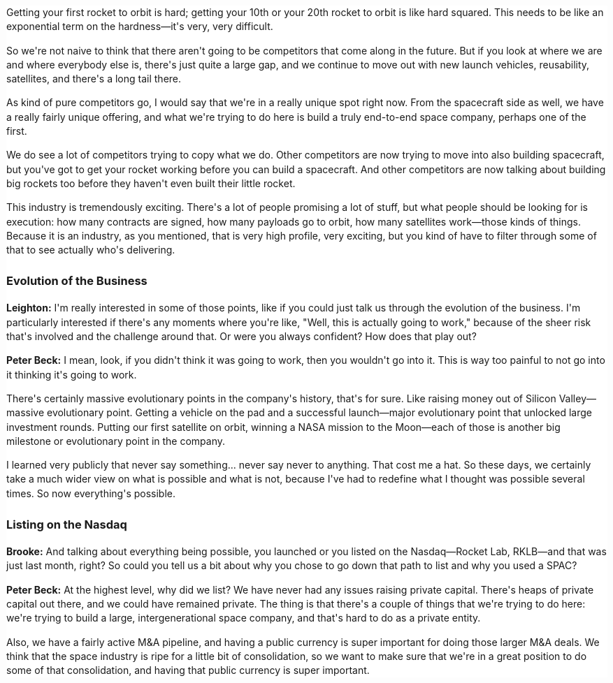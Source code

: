 Getting your first rocket to orbit is hard; getting your 10th or your 20th rocket to orbit is like hard squared. This needs to be like an exponential term on the hardness—it's very, very difficult.

So we're not naive to think that there aren't going to be competitors that come along in the future. But if you look at where we are and where everybody else is, there's just quite a large gap, and we continue to move out with new launch vehicles, reusability, satellites, and there's a long tail there.

As kind of pure competitors go, I would say that we're in a really unique spot right now. From the spacecraft side as well, we have a really fairly unique offering, and what we're trying to do here is build a truly end-to-end space company, perhaps one of the first.

We do see a lot of competitors trying to copy what we do. Other competitors are now trying to move into also building spacecraft, but you've got to get your rocket working before you can build a spacecraft. And other competitors are now talking about building big rockets too before they haven't even built their little rocket.

This industry is tremendously exciting. There's a lot of people promising a lot of stuff, but what people should be looking for is execution: how many contracts are signed, how many payloads go to orbit, how many satellites work—those kinds of things. Because it is an industry, as you mentioned, that is very high profile, very exciting, but you kind of have to filter through some of that to see actually who's delivering.

### Evolution of the Business

**Leighton:** I'm really interested in some of those points, like if you could just talk us through the evolution of the business. I'm particularly interested if there's any moments where you're like, "Well, this is actually going to work," because of the sheer risk that's involved and the challenge around that. Or were you always confident? How does that play out?

**Peter Beck:** I mean, look, if you didn't think it was going to work, then you wouldn't go into it. This is way too painful to not go into it thinking it's going to work.

There's certainly massive evolutionary points in the company's history, that's for sure. Like raising money out of Silicon Valley—massive evolutionary point. Getting a vehicle on the pad and a successful launch—major evolutionary point that unlocked large investment rounds. Putting our first satellite on orbit, winning a NASA mission to the Moon—each of those is another big milestone or evolutionary point in the company.

I learned very publicly that never say something... never say never to anything. That cost me a hat. So these days, we certainly take a much wider view on what is possible and what is not, because I've had to redefine what I thought was possible several times. So now everything's possible.

### Listing on the Nasdaq

**Brooke:** And talking about everything being possible, you launched or you listed on the Nasdaq—Rocket Lab, RKLB—and that was just last month, right? So could you tell us a bit about why you chose to go down that path to list and why you used a SPAC?

**Peter Beck:** At the highest level, why did we list? We have never had any issues raising private capital. There's heaps of private capital out there, and we could have remained private. The thing is that there's a couple of things that we're trying to do here: we're trying to build a large, intergenerational space company, and that's hard to do as a private entity.

Also, we have a fairly active M&A pipeline, and having a public currency is super important for doing those larger M&A deals. We think that the space industry is ripe for a little bit of consolidation, so we want to make sure that we're in a great position to do some of that consolidation, and having that public currency is super important.
